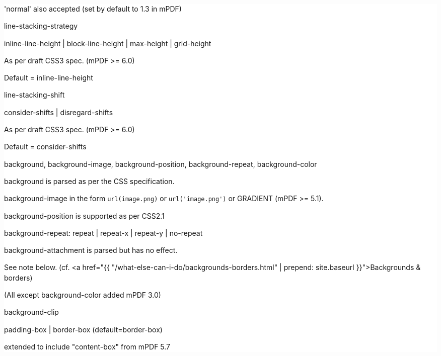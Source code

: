   'normal' also accepted (set by default to 1.3 in mPDF)

  </td>
</tr>
<tr>
  <td>line-stacking-strategy</td>
  <td markdown="1">

  inline-line-height \| block-line-height \| max-height \| grid-height

  As per draft CSS3 spec. (mPDF >= 6.0)

  Default = inline-line-height

  </td>
</tr>
<tr>
  <td>line-stacking-shift</td>
  <td markdown="1">

  consider-shifts \| disregard-shifts

  As per draft CSS3 spec. (mPDF >= 6.0)

  Default = consider-shifts

  </td>
</tr>
<tr>
  <td>background, background-image, background-position, background-repeat, background-color</td>
  <td markdown="1">

  background is parsed as per the CSS specification.

  background-image in the form `url(image.png)` or `url('image.png')` or <span class="smallblock">GRADIENT</span>
  (mPDF >= 5.1).

  background-position is supported as per CSS2.1

  background-repeat: repeat \| repeat-x \| repeat-y \| no-repeat

  background-attachment is parsed but has no effect.

  See note below. (cf. <a href="{{ "/what-else-can-i-do/backgrounds-borders.html" | prepend: site.baseurl
  }}">Backgrounds &amp; borders</a>)

  (All except background-color added mPDF 3.0)

  </td>
</tr>
<tr>
  <td>background-clip</td>
  <td markdown="1">

  padding-box \| border-box (default=border-box)

  extended to include "content-box" from mPDF 5.7
